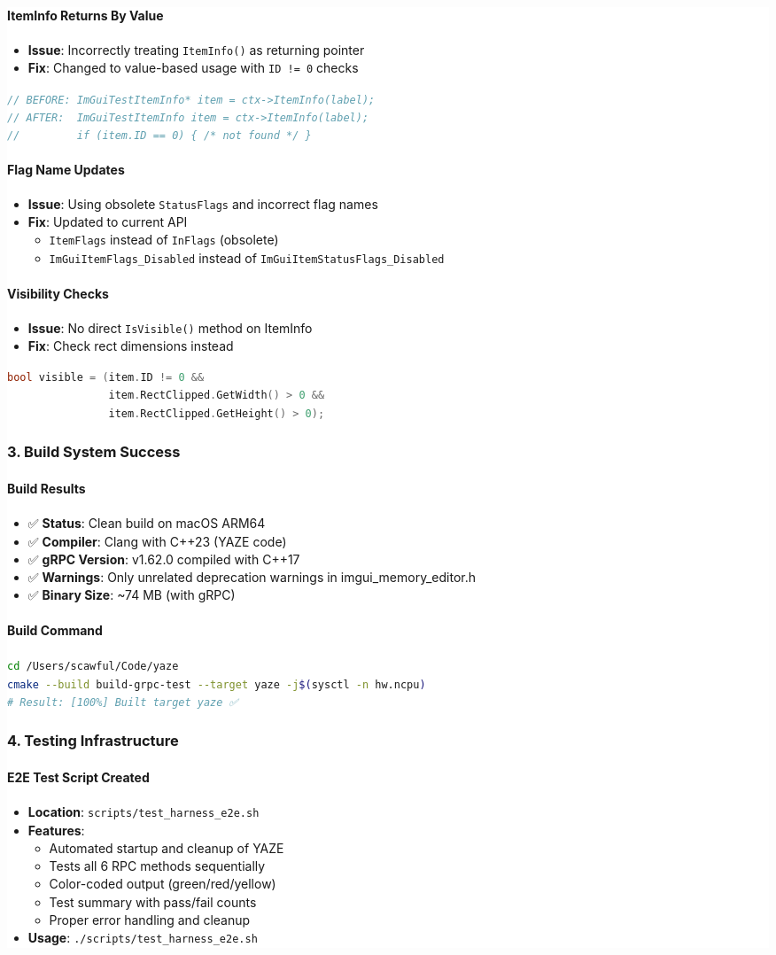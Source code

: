 #### ItemInfo Returns By Value
- **Issue**: Incorrectly treating `ItemInfo()` as returning pointer
- **Fix**: Changed to value-based usage with `ID != 0` checks
```cpp
// BEFORE: ImGuiTestItemInfo* item = ctx->ItemInfo(label);
// AFTER:  ImGuiTestItemInfo item = ctx->ItemInfo(label);
//         if (item.ID == 0) { /* not found */ }
```

#### Flag Name Updates
- **Issue**: Using obsolete `StatusFlags` and incorrect flag names
- **Fix**: Updated to current API
  - `ItemFlags` instead of `InFlags` (obsolete)
  - `ImGuiItemFlags_Disabled` instead of `ImGuiItemStatusFlags_Disabled`

#### Visibility Checks
- **Issue**: No direct `IsVisible()` method on ItemInfo
- **Fix**: Check rect dimensions instead
```cpp
bool visible = (item.ID != 0 && 
                item.RectClipped.GetWidth() > 0 && 
                item.RectClipped.GetHeight() > 0);
```

### 3. Build System Success

#### Build Results
- ✅ **Status**: Clean build on macOS ARM64
- ✅ **Compiler**: Clang with C++23 (YAZE code)
- ✅ **gRPC Version**: v1.62.0 compiled with C++17
- ✅ **Warnings**: Only unrelated deprecation warnings in imgui_memory_editor.h
- ✅ **Binary Size**: ~74 MB (with gRPC)

#### Build Command
```bash
cd /Users/scawful/Code/yaze
cmake --build build-grpc-test --target yaze -j$(sysctl -n hw.ncpu)
# Result: [100%] Built target yaze ✅
```

### 4. Testing Infrastructure

#### E2E Test Script Created
- **Location**: `scripts/test_harness_e2e.sh`
- **Features**:
  - Automated startup and cleanup of YAZE
  - Tests all 6 RPC methods sequentially
  - Color-coded output (green/red/yellow)
  - Test summary with pass/fail counts
  - Proper error handling and cleanup
- **Usage**: `./scripts/test_harness_e2e.sh`
